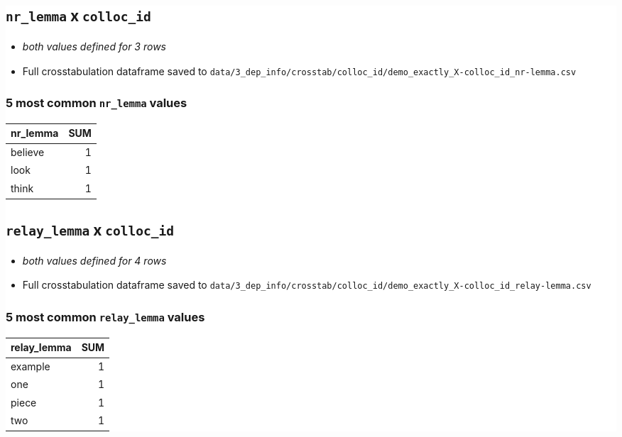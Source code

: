 
## `nr_lemma` x `colloc_id`

- *both values defined for 3 rows*

- Full crosstabulation dataframe saved to
  `data/3_dep_info/crosstab/colloc_id/demo_exactly_X-colloc_id_nr-lemma.csv`

### 5 most common `nr_lemma` values

| nr_lemma   |   SUM |
|:-----------|------:|
| believe    |     1 |
| look       |     1 |
| think      |     1 |


## `relay_lemma` x `colloc_id`

- *both values defined for 4 rows*

- Full crosstabulation dataframe saved to
  `data/3_dep_info/crosstab/colloc_id/demo_exactly_X-colloc_id_relay-lemma.csv`

### 5 most common `relay_lemma` values

| relay_lemma   |   SUM |
|:--------------|------:|
| example       |     1 |
| one           |     1 |
| piece         |     1 |
| two           |     1 |